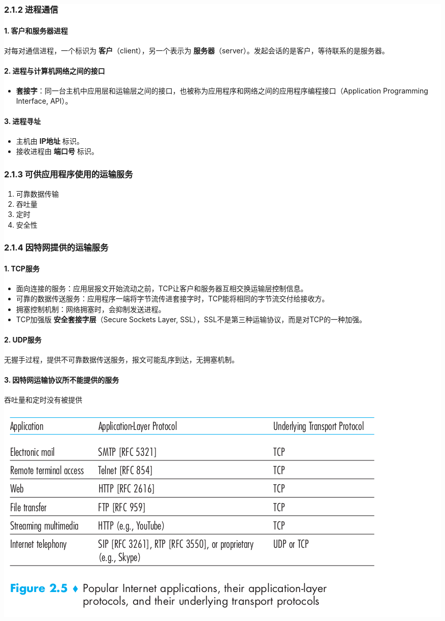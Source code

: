 ### 2.1.2 进程通信

#### 1. 客户和服务器进程

对每对通信进程，一个标识为 **客户**（client），另一个表示为 **服务器**（server）。发起会话的是客户，等待联系的是服务器。

#### 2. 进程与计算机网络之间的接口

* **套接字**：同一台主机中应用层和运输层之间的接口，也被称为应用程序和网络之间的应用程序编程接口（Application Programming Interface, API）。

#### 3. 进程寻址

* 主机由 **IP地址** 标识。
* 接收进程由 **端口号** 标识。

### 2.1.3 可供应用程序使用的运输服务

1. 可靠数据传输
2. 吞吐量
3. 定时
4. 安全性

### 2.1.4 因特网提供的运输服务

#### 1. TCP服务

* 面向连接的服务：应用层报文开始流动之前，TCP让客户和服务器互相交换运输层控制信息。
* 可靠的数据传送服务：应用程序一端将字节流传进套接字时，TCP能将相同的字节流交付给接收方。
* 拥塞控制机制：网络拥塞时，会抑制发送进程。
* TCP加强版 **安全套接字层**（Secure Sockets Layer, SSL），SSL不是第三种运输协议，而是对TCP的一种加强。

#### 2. UDP服务

无握手过程，提供不可靠数据传送服务，报文可能乱序到达，无拥塞机制。

#### 3. 因特网运输协议所不能提供的服务

吞吐量和定时没有被提供

![](./pics/应用层协议.png)
